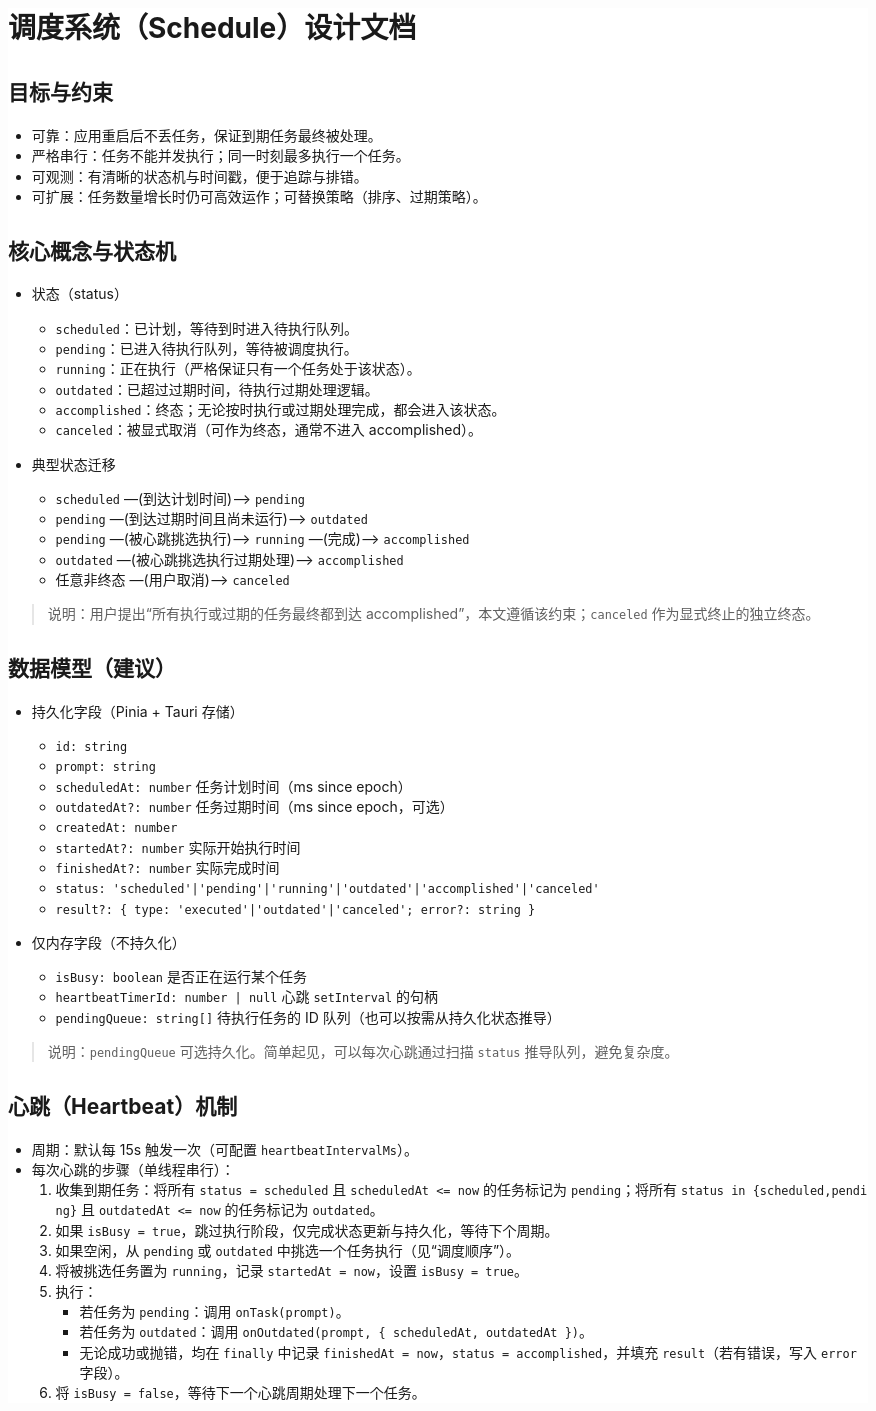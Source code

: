 # 调度系统（Schedule）设计文档

## 目标与约束
- 可靠：应用重启后不丢任务，保证到期任务最终被处理。
- 严格串行：任务不能并发执行；同一时刻最多执行一个任务。
- 可观测：有清晰的状态机与时间戳，便于追踪与排错。
- 可扩展：任务数量增长时仍可高效运作；可替换策略（排序、过期策略）。

## 核心概念与状态机
- 状态（status）
  - `scheduled`：已计划，等待到时进入待执行队列。
  - `pending`：已进入待执行队列，等待被调度执行。
  - `running`：正在执行（严格保证只有一个任务处于该状态）。
  - `outdated`：已超过过期时间，待执行过期处理逻辑。
  - `accomplished`：终态；无论按时执行或过期处理完成，都会进入该状态。
  - `canceled`：被显式取消（可作为终态，通常不进入 accomplished）。

- 典型状态迁移
  - `scheduled` —(到达计划时间)—> `pending`
  - `pending` —(到达过期时间且尚未运行)—> `outdated`
  - `pending` —(被心跳挑选执行)—> `running` —(完成)—> `accomplished`
  - `outdated` —(被心跳挑选执行过期处理)—> `accomplished`
  - 任意非终态 —(用户取消)—> `canceled`

> 说明：用户提出“所有执行或过期的任务最终都到达 accomplished”，本文遵循该约束；`canceled` 作为显式终止的独立终态。

## 数据模型（建议）
- 持久化字段（Pinia + Tauri 存储）
  - `id: string`
  - `prompt: string`
  - `scheduledAt: number` 任务计划时间（ms since epoch）
  - `outdatedAt?: number` 任务过期时间（ms since epoch，可选）
  - `createdAt: number`
  - `startedAt?: number` 实际开始执行时间
  - `finishedAt?: number` 实际完成时间
  - `status: 'scheduled'|'pending'|'running'|'outdated'|'accomplished'|'canceled'`
  - `result?: { type: 'executed'|'outdated'|'canceled'; error?: string }`

- 仅内存字段（不持久化）
  - `isBusy: boolean` 是否正在运行某个任务
  - `heartbeatTimerId: number | null` 心跳 `setInterval` 的句柄
  - `pendingQueue: string[]` 待执行任务的 ID 队列（也可以按需从持久化状态推导）

> 说明：`pendingQueue` 可选持久化。简单起见，可以每次心跳通过扫描 `status` 推导队列，避免复杂度。

## 心跳（Heartbeat）机制
- 周期：默认每 15s 触发一次（可配置 `heartbeatIntervalMs`）。
- 每次心跳的步骤（单线程串行）：
  1. 收集到期任务：将所有 `status = scheduled` 且 `scheduledAt <= now` 的任务标记为 `pending`；将所有 `status in {scheduled,pending}` 且 `outdatedAt <= now` 的任务标记为 `outdated`。
  2. 如果 `isBusy = true`，跳过执行阶段，仅完成状态更新与持久化，等待下个周期。
  3. 如果空闲，从 `pending` 或 `outdated` 中挑选一个任务执行（见“调度顺序”）。
  4. 将被挑选任务置为 `running`，记录 `startedAt = now`，设置 `isBusy = true`。
  5. 执行：
     - 若任务为 `pending`：调用 `onTask(prompt)`。
     - 若任务为 `outdated`：调用 `onOutdated(prompt, { scheduledAt, outdatedAt })`。
     - 无论成功或抛错，均在 `finally` 中记录 `finishedAt = now`，`status = accomplished`，并填充 `result`（若有错误，写入 `error` 字段）。
  6. 将 `isBusy = false`，等待下一个心跳周期处理下一个任务。
